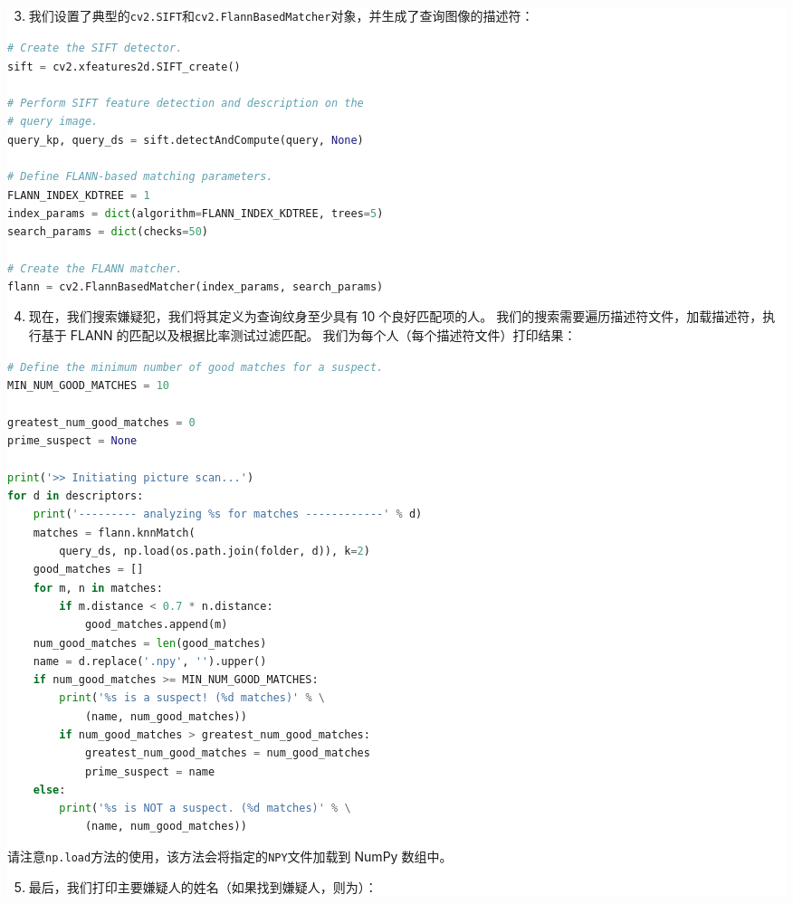 3.  我们设置了典型的`cv2.SIFT`和`cv2.FlannBasedMatcher`对象，并生成了查询图像的描述符：

```py
# Create the SIFT detector.
sift = cv2.xfeatures2d.SIFT_create()

# Perform SIFT feature detection and description on the
# query image.
query_kp, query_ds = sift.detectAndCompute(query, None)

# Define FLANN-based matching parameters.
FLANN_INDEX_KDTREE = 1
index_params = dict(algorithm=FLANN_INDEX_KDTREE, trees=5)
search_params = dict(checks=50)

# Create the FLANN matcher.
flann = cv2.FlannBasedMatcher(index_params, search_params)
```

4.  现在，我们搜索嫌疑犯，我们将其定义为查询纹身至少具有 10 个良好匹配项的人。 我们的搜索需要遍历描述符文件，加载描述符，执行基于 FLANN 的匹配以及根据比率测试过滤匹配。 我们为每个人（每个描述符文件）打印结果：

```py
# Define the minimum number of good matches for a suspect.
MIN_NUM_GOOD_MATCHES = 10

greatest_num_good_matches = 0
prime_suspect = None

print('>> Initiating picture scan...')
for d in descriptors:
    print('--------- analyzing %s for matches ------------' % d)
    matches = flann.knnMatch(
        query_ds, np.load(os.path.join(folder, d)), k=2)
    good_matches = []
    for m, n in matches:
        if m.distance < 0.7 * n.distance:
            good_matches.append(m)
    num_good_matches = len(good_matches)
    name = d.replace('.npy', '').upper()
    if num_good_matches >= MIN_NUM_GOOD_MATCHES:
        print('%s is a suspect! (%d matches)' % \
            (name, num_good_matches))
        if num_good_matches > greatest_num_good_matches:
            greatest_num_good_matches = num_good_matches
            prime_suspect = name
    else:
        print('%s is NOT a suspect. (%d matches)' % \
            (name, num_good_matches))
```

请注意`np.load`方法的使用，该方法会将指定的`NPY`文件加载到 NumPy 数组中。

5.  最后，我们打印主要嫌疑人的姓名（如果找到嫌疑人，则为）：
